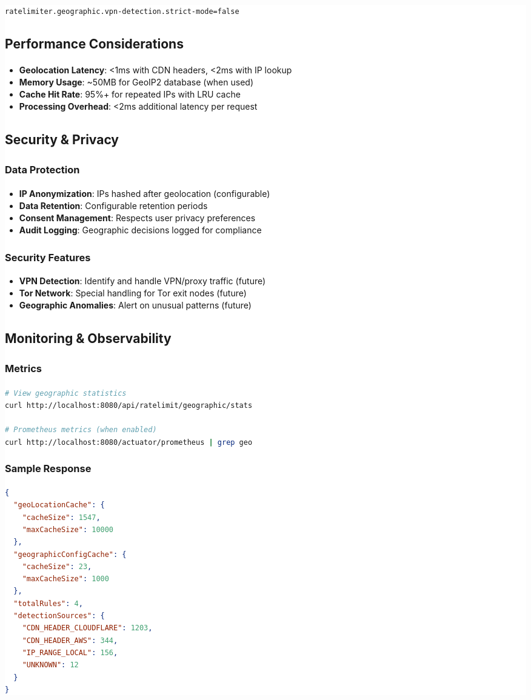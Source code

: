 ```properties
ratelimiter.geographic.vpn-detection.strict-mode=false
```

## Performance Considerations

- **Geolocation Latency**: <1ms with CDN headers, <2ms with IP lookup
- **Memory Usage**: ~50MB for GeoIP2 database (when used)
- **Cache Hit Rate**: 95%+ for repeated IPs with LRU cache
- **Processing Overhead**: <2ms additional latency per request

## Security & Privacy

### Data Protection

- **IP Anonymization**: IPs hashed after geolocation (configurable)
- **Data Retention**: Configurable retention periods
- **Consent Management**: Respects user privacy preferences  
- **Audit Logging**: Geographic decisions logged for compliance

### Security Features

- **VPN Detection**: Identify and handle VPN/proxy traffic (future)
- **Tor Network**: Special handling for Tor exit nodes (future)
- **Geographic Anomalies**: Alert on unusual patterns (future)

## Monitoring & Observability

### Metrics

```bash
# View geographic statistics
curl http://localhost:8080/api/ratelimit/geographic/stats

# Prometheus metrics (when enabled)
curl http://localhost:8080/actuator/prometheus | grep geo
```

### Sample Response

```json
{
  "geoLocationCache": {
    "cacheSize": 1547,
    "maxCacheSize": 10000
  },
  "geographicConfigCache": {
    "cacheSize": 23,
    "maxCacheSize": 1000  
  },
  "totalRules": 4,
  "detectionSources": {
    "CDN_HEADER_CLOUDFLARE": 1203,
    "CDN_HEADER_AWS": 344,
    "IP_RANGE_LOCAL": 156,
    "UNKNOWN": 12
  }
}
```
